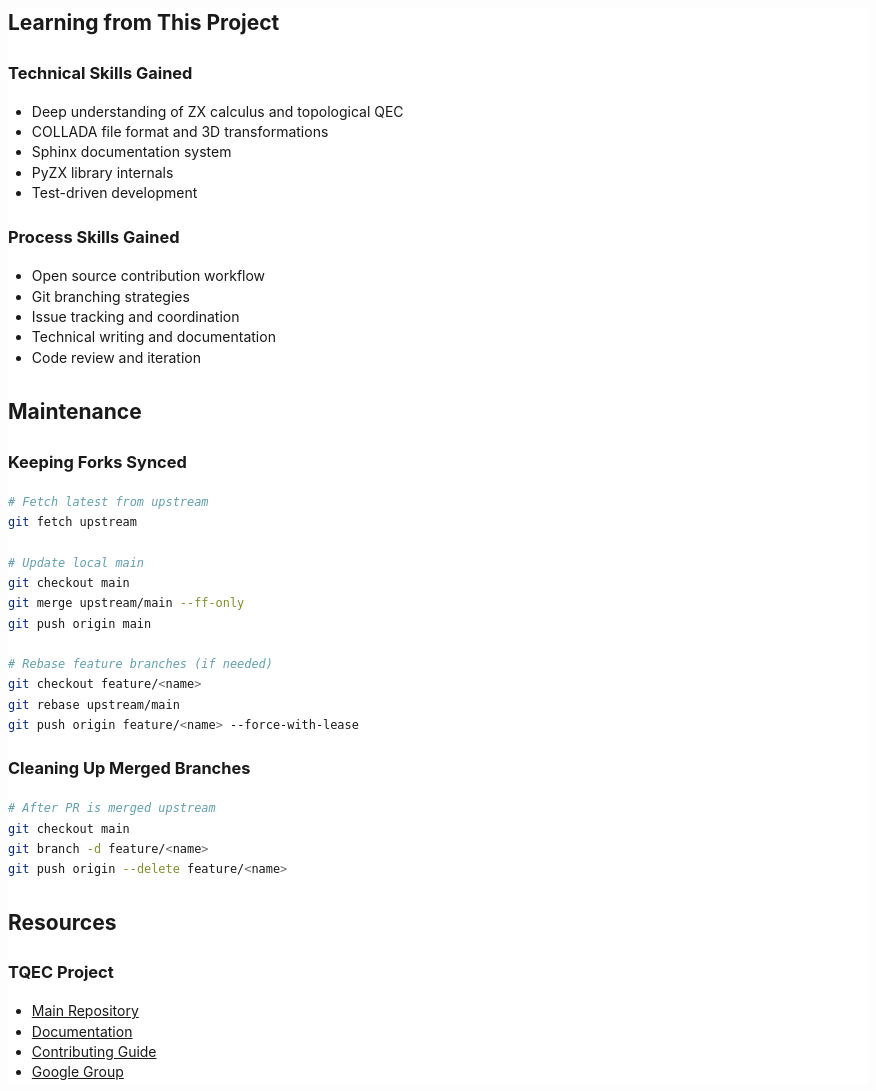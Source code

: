 ## Learning from This Project

### Technical Skills Gained
- Deep understanding of ZX calculus and topological QEC
- COLLADA file format and 3D transformations
- Sphinx documentation system
- PyZX library internals
- Test-driven development

### Process Skills Gained
- Open source contribution workflow
- Git branching strategies
- Issue tracking and coordination
- Technical writing and documentation
- Code review and iteration

## Maintenance

### Keeping Forks Synced

```bash
# Fetch latest from upstream
git fetch upstream

# Update local main
git checkout main
git merge upstream/main --ff-only
git push origin main

# Rebase feature branches (if needed)
git checkout feature/<name>
git rebase upstream/main
git push origin feature/<name> --force-with-lease
```

### Cleaning Up Merged Branches

```bash
# After PR is merged upstream
git checkout main
git branch -d feature/<name>
git push origin --delete feature/<name>
```

## Resources

### TQEC Project
- [Main Repository](https://github.com/tqec/tqec)
- [Documentation](https://tqec.github.io/tqec/)
- [Contributing Guide](https://github.com/tqec/tqec/blob/main/CONTRIBUTING.md)
- [Google Group](https://groups.google.com/g/tqec-design-automation)
